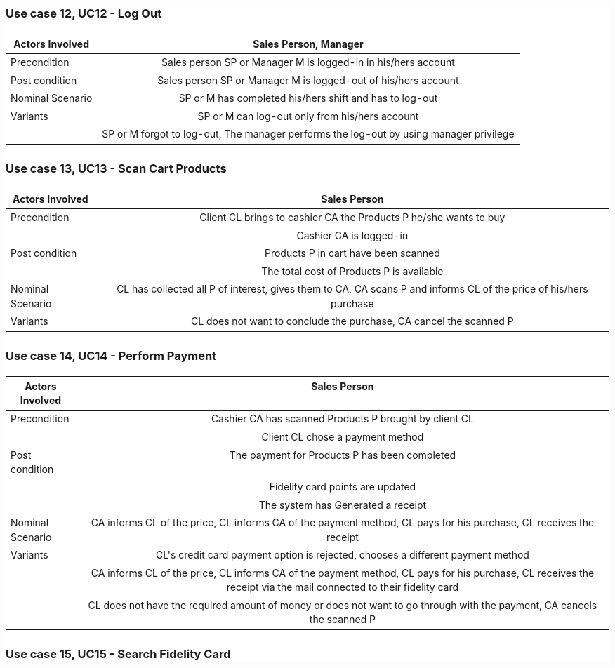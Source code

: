 
### Use case 12, UC12 - Log Out

| Actors Involved  |         Sales Person, Manager                         |
| ---------------- | :----------------------------------------------------------: |
| Precondition     	| Sales person SP or Manager M is logged-in in his/hers account |
| Post condition   	| Sales person SP or Manager M is logged-out of his/hers account |
| Nominal Scenario 	| SP or M has completed his/hers shift and has to log-out |
| Variants          | SP or M can log-out only from his/hers account |
|					| SP or M forgot to log-out, The manager performs the log-out by using manager privilege |



### Use case 13, UC13 - Scan Cart Products

| Actors Involved  |         Sales Person                         |
| ---------------- | :----------------------------------------------------------: |
| Precondition     	| Client CL brings to cashier CA the Products P he/she wants to buy |
|					| Cashier CA is logged-in |
| Post condition   	| Products P in cart have been scanned |
|					| The total cost of Products P is available |
| Nominal Scenario 	| CL has collected all P of interest, gives them to CA, CA scans P and informs CL of the price of his/hers purchase |
| Variants          | CL does not want to conclude the purchase, CA cancel the scanned P |


### Use case 14, UC14 - Perform Payment

| Actors Involved  |         Sales Person                         |
| ---------------- | :----------------------------------------------------------: |
| Precondition     	| Cashier CA has scanned Products P brought by client CL |
|					| Client CL chose a payment method |
| Post condition   	| The payment for Products P has been completed |
|					| Fidelity card points are updated |
|					| The system has Generated a receipt|
| Nominal Scenario 	| CA informs CL of the price, CL informs CA of the payment method, CL pays for his purchase, CL receives the receipt|
| Variants          | CL's credit card payment option is rejected, chooses a different payment method |
|					| CA informs CL of the price, CL informs CA of the payment method, CL pays for his purchase, CL receives the receipt via the mail connected to their fidelity card|
|					| CL does not have the required amount of money or does not want to go through with the payment, CA cancels the scanned P|

### Use case 15, UC15 - Search Fidelity Card
